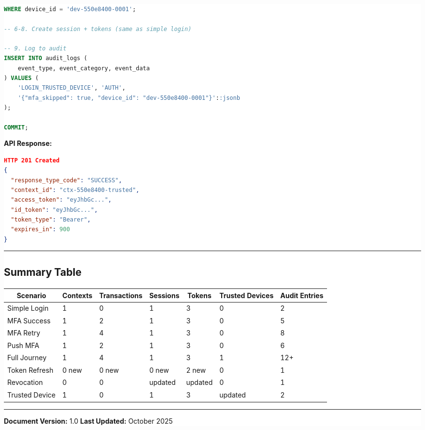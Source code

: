 ```sql
WHERE device_id = 'dev-550e8400-0001';

-- 6-8. Create session + tokens (same as simple login)

-- 9. Log to audit
INSERT INTO audit_logs (
    event_type, event_category, event_data
) VALUES (
    'LOGIN_TRUSTED_DEVICE', 'AUTH',
    '{"mfa_skipped": true, "device_id": "dev-550e8400-0001"}'::jsonb
);

COMMIT;
```

**API Response:**
```json
HTTP 201 Created
{
  "response_type_code": "SUCCESS",
  "context_id": "ctx-550e8400-trusted",
  "access_token": "eyJhbGc...",
  "id_token": "eyJhbGc...",
  "token_type": "Bearer",
  "expires_in": 900
}
```

---

## Summary Table

| Scenario | Contexts | Transactions | Sessions | Tokens | Trusted Devices | Audit Entries |
|----------|----------|--------------|----------|--------|-----------------|---------------|
| Simple Login | 1 | 0 | 1 | 3 | 0 | 2 |
| MFA Success | 1 | 2 | 1 | 3 | 0 | 5 |
| MFA Retry | 1 | 4 | 1 | 3 | 0 | 8 |
| Push MFA | 1 | 2 | 1 | 3 | 0 | 6 |
| Full Journey | 1 | 4 | 1 | 3 | 1 | 12+ |
| Token Refresh | 0 new | 0 new | 0 new | 2 new | 0 | 1 |
| Revocation | 0 | 0 | updated | updated | 0 | 1 |
| Trusted Device | 1 | 0 | 1 | 3 | updated | 2 |

---

**Document Version:** 1.0
**Last Updated:** October 2025
